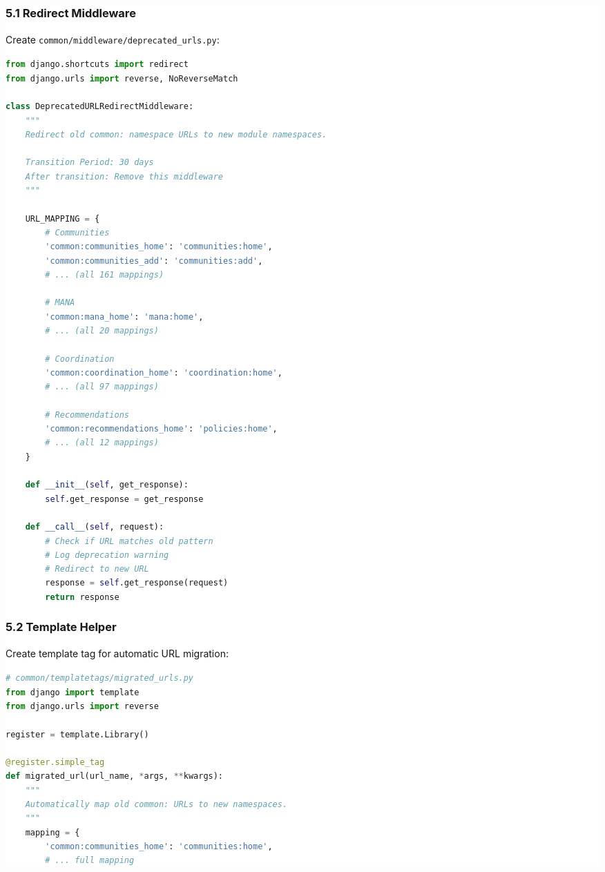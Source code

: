 ### 5.1 Redirect Middleware

Create `common/middleware/deprecated_urls.py`:

```python
from django.shortcuts import redirect
from django.urls import reverse, NoReverseMatch

class DeprecatedURLRedirectMiddleware:
    """
    Redirect old common: namespace URLs to new module namespaces.

    Transition Period: 30 days
    After transition: Remove this middleware
    """

    URL_MAPPING = {
        # Communities
        'common:communities_home': 'communities:home',
        'common:communities_add': 'communities:add',
        # ... (all 161 mappings)

        # MANA
        'common:mana_home': 'mana:home',
        # ... (all 20 mappings)

        # Coordination
        'common:coordination_home': 'coordination:home',
        # ... (all 97 mappings)

        # Recommendations
        'common:recommendations_home': 'policies:home',
        # ... (all 12 mappings)
    }

    def __init__(self, get_response):
        self.get_response = get_response

    def __call__(self, request):
        # Check if URL matches old pattern
        # Log deprecation warning
        # Redirect to new URL
        response = self.get_response(request)
        return response
```

### 5.2 Template Helper

Create template tag for automatic URL migration:

```python
# common/templatetags/migrated_urls.py
from django import template
from django.urls import reverse

register = template.Library()

@register.simple_tag
def migrated_url(url_name, *args, **kwargs):
    """
    Automatically map old common: URLs to new namespaces.
    """
    mapping = {
        'common:communities_home': 'communities:home',
        # ... full mapping
```